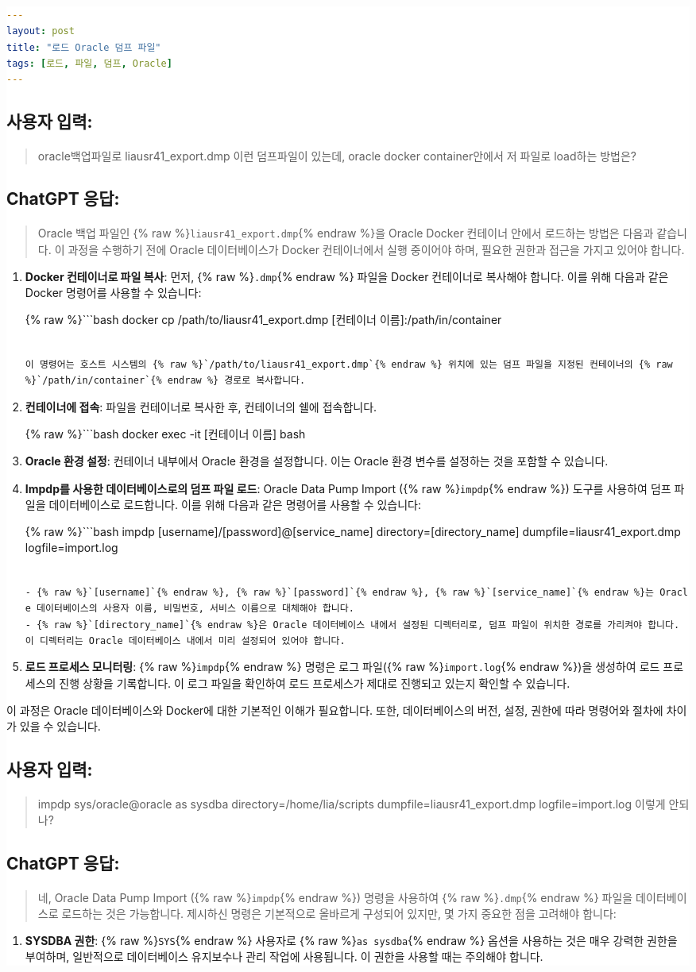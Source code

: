 ```yaml
---
layout: post
title: "로드 Oracle 덤프 파일"
tags: [로드, 파일, 덤프, Oracle]
---
```


## 사용자 입력:
> oracle백업파일로 liausr41_export.dmp 이런 덤프파일이 있는데, oracle docker container안에서  저 파일로 load하는 방법은?

## ChatGPT 응답:
> Oracle 백업 파일인 {% raw %}`liausr41_export.dmp`{% endraw %}을 Oracle Docker 컨테이너 안에서 로드하는 방법은 다음과 같습니다. 이 과정을 수행하기 전에 Oracle 데이터베이스가 Docker 컨테이너에서 실행 중이어야 하며, 필요한 권한과 접근을 가지고 있어야 합니다.

1. **Docker 컨테이너로 파일 복사**: 먼저, {% raw %}`.dmp`{% endraw %} 파일을 Docker 컨테이너로 복사해야 합니다. 이를 위해 다음과 같은 Docker 명령어를 사용할 수 있습니다:

   {% raw %}```bash
   docker cp /path/to/liausr41_export.dmp [컨테이너 이름]:/path/in/container
   ```{% endraw %}

   이 명령어는 호스트 시스템의 {% raw %}`/path/to/liausr41_export.dmp`{% endraw %} 위치에 있는 덤프 파일을 지정된 컨테이너의 {% raw %}`/path/in/container`{% endraw %} 경로로 복사합니다.

2. **컨테이너에 접속**: 파일을 컨테이너로 복사한 후, 컨테이너의 쉘에 접속합니다.

   {% raw %}```bash
   docker exec -it [컨테이너 이름] bash
   ```{% endraw %}

3. **Oracle 환경 설정**: 컨테이너 내부에서 Oracle 환경을 설정합니다. 이는 Oracle 환경 변수를 설정하는 것을 포함할 수 있습니다.

4. **Impdp를 사용한 데이터베이스로의 덤프 파일 로드**:
   Oracle Data Pump Import ({% raw %}`impdp`{% endraw %}) 도구를 사용하여 덤프 파일을 데이터베이스로 로드합니다. 이를 위해 다음과 같은 명령어를 사용할 수 있습니다:

   {% raw %}```bash
   impdp [username]/[password]@[service_name] directory=[directory_name] dumpfile=liausr41_export.dmp logfile=import.log
   ```{% endraw %}

   - {% raw %}`[username]`{% endraw %}, {% raw %}`[password]`{% endraw %}, {% raw %}`[service_name]`{% endraw %}는 Oracle 데이터베이스의 사용자 이름, 비밀번호, 서비스 이름으로 대체해야 합니다.
   - {% raw %}`[directory_name]`{% endraw %}은 Oracle 데이터베이스 내에서 설정된 디렉터리로, 덤프 파일이 위치한 경로를 가리켜야 합니다. 이 디렉터리는 Oracle 데이터베이스 내에서 미리 설정되어 있어야 합니다.

5. **로드 프로세스 모니터링**: {% raw %}`impdp`{% endraw %} 명령은 로그 파일({% raw %}`import.log`{% endraw %})을 생성하여 로드 프로세스의 진행 상황을 기록합니다. 이 로그 파일을 확인하여 로드 프로세스가 제대로 진행되고 있는지 확인할 수 있습니다.

이 과정은 Oracle 데이터베이스와 Docker에 대한 기본적인 이해가 필요합니다. 또한, 데이터베이스의 버전, 설정, 권한에 따라 명령어와 절차에 차이가 있을 수 있습니다.

## 사용자 입력:
> impdp sys/oracle@oracle as sysdba directory=/home/lia/scripts dumpfile=liausr41_export.dmp logfile=import.log 이렇게 안되나?

## ChatGPT 응답:
> 네, Oracle Data Pump Import ({% raw %}`impdp`{% endraw %}) 명령을 사용하여 {% raw %}`.dmp`{% endraw %} 파일을 데이터베이스로 로드하는 것은 가능합니다. 제시하신 명령은 기본적으로 올바르게 구성되어 있지만, 몇 가지 중요한 점을 고려해야 합니다:

1. **SYSDBA 권한**: {% raw %}`SYS`{% endraw %} 사용자로 {% raw %}`as sysdba`{% endraw %} 옵션을 사용하는 것은 매우 강력한 권한을 부여하며, 일반적으로 데이터베이스 유지보수나 관리 작업에 사용됩니다. 이 권한을 사용할 때는 주의해야 합니다.

   ```